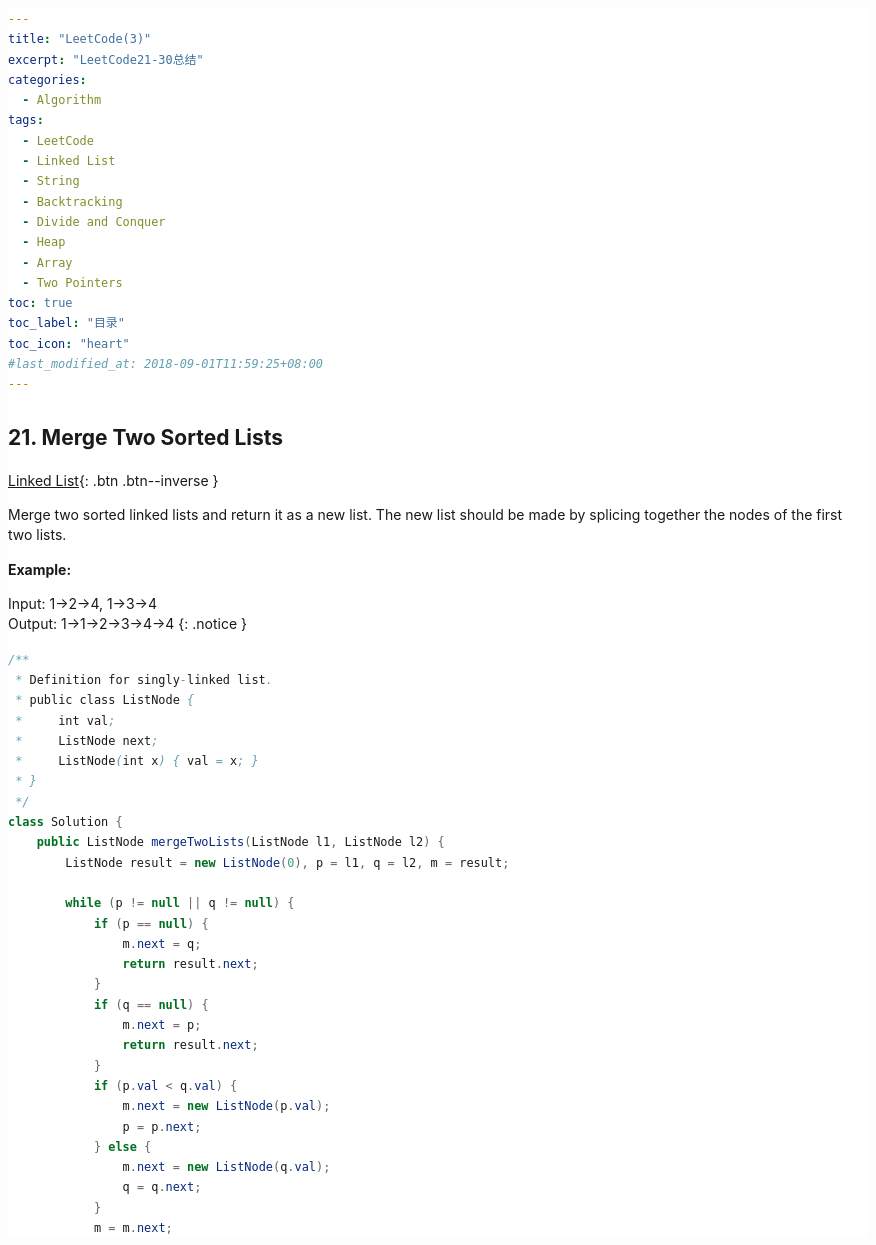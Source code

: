 ```yaml
---
title: "LeetCode(3)"
excerpt: "LeetCode21-30总结"
categories:
  - Algorithm
tags:
  - LeetCode
  - Linked List
  - String
  - Backtracking
  - Divide and Conquer
  - Heap
  - Array
  - Two Pointers
toc: true
toc_label: "目录"
toc_icon: "heart"
#last_modified_at: 2018-09-01T11:59:25+08:00
---
```


## 21. Merge Two Sorted Lists

[Linked List](/tags/#linked-list){: .btn .btn--inverse }

Merge two sorted linked lists and return it as a new list. The new list should be made by splicing together the nodes of the first two lists.

**Example:**

Input: 1->2->4, 1->3->4  
Output: 1->1->2->3->4->4
{: .notice }

```java
/**
 * Definition for singly-linked list.
 * public class ListNode {
 *     int val;
 *     ListNode next;
 *     ListNode(int x) { val = x; }
 * }
 */
class Solution {
    public ListNode mergeTwoLists(ListNode l1, ListNode l2) {
        ListNode result = new ListNode(0), p = l1, q = l2, m = result;

        while (p != null || q != null) {
            if (p == null) {
                m.next = q;
                return result.next;
            }
            if (q == null) {
                m.next = p;
                return result.next;
            }
            if (p.val < q.val) {
                m.next = new ListNode(p.val);
                p = p.next;
            } else {
                m.next = new ListNode(q.val);
                q = q.next;
            }
            m = m.next;
```